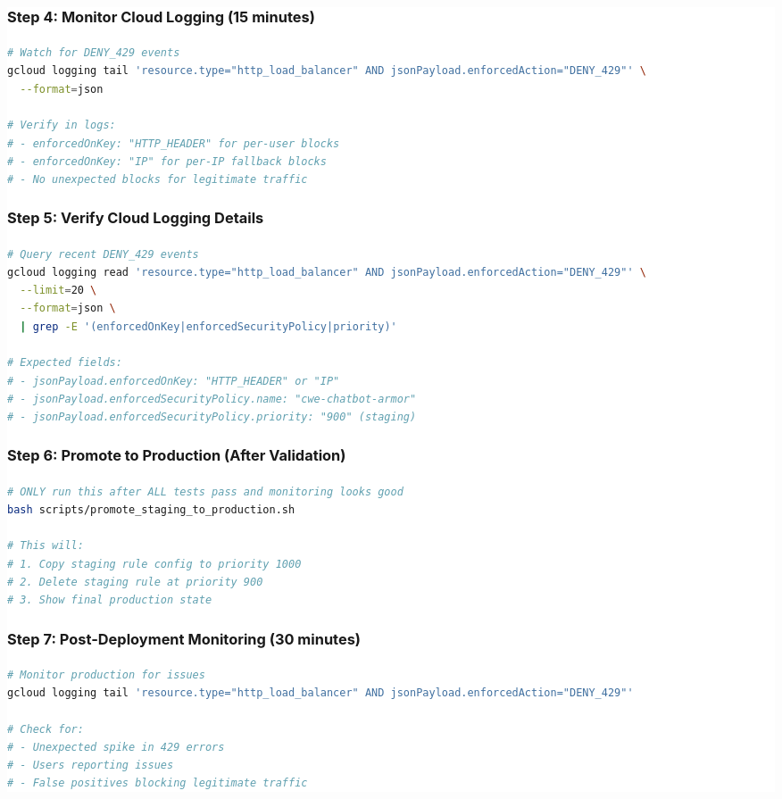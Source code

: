 ### Step 4: Monitor Cloud Logging (15 minutes)

```bash
# Watch for DENY_429 events
gcloud logging tail 'resource.type="http_load_balancer" AND jsonPayload.enforcedAction="DENY_429"' \
  --format=json

# Verify in logs:
# - enforcedOnKey: "HTTP_HEADER" for per-user blocks
# - enforcedOnKey: "IP" for per-IP fallback blocks
# - No unexpected blocks for legitimate traffic
```

### Step 5: Verify Cloud Logging Details

```bash
# Query recent DENY_429 events
gcloud logging read 'resource.type="http_load_balancer" AND jsonPayload.enforcedAction="DENY_429"' \
  --limit=20 \
  --format=json \
  | grep -E '(enforcedOnKey|enforcedSecurityPolicy|priority)'

# Expected fields:
# - jsonPayload.enforcedOnKey: "HTTP_HEADER" or "IP"
# - jsonPayload.enforcedSecurityPolicy.name: "cwe-chatbot-armor"
# - jsonPayload.enforcedSecurityPolicy.priority: "900" (staging)
```

### Step 6: Promote to Production (After Validation)

```bash
# ONLY run this after ALL tests pass and monitoring looks good
bash scripts/promote_staging_to_production.sh

# This will:
# 1. Copy staging rule config to priority 1000
# 2. Delete staging rule at priority 900
# 3. Show final production state
```

### Step 7: Post-Deployment Monitoring (30 minutes)

```bash
# Monitor production for issues
gcloud logging tail 'resource.type="http_load_balancer" AND jsonPayload.enforcedAction="DENY_429"'

# Check for:
# - Unexpected spike in 429 errors
# - Users reporting issues
# - False positives blocking legitimate traffic
```

